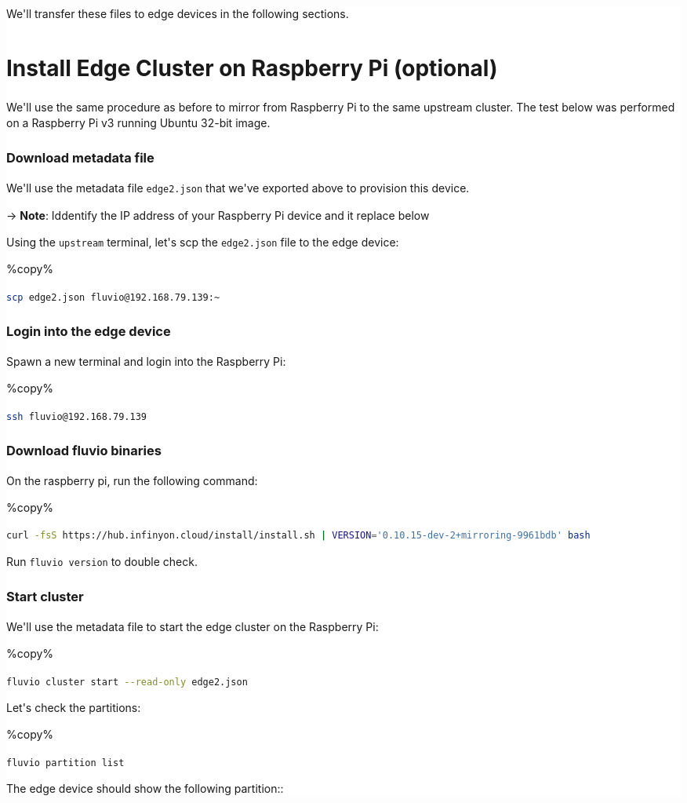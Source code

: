 We'll transfer these files to edge devices in the following sections.

# Install Edge Cluster on Raspberry Pi (optional)

We'll use the same procedure as before to mirror from Raspberry Pi to the same upstream cluster.
The test below was performed on a Raspberry Pi v3 running Ubuntu 32-bit image.

### Download metadata file

We'll use the metadata file `edge2.json` that we've exported above to provision this device.

-> **Note**: Iddentify the IP address of your Raspberry Pi device and it replace below

Using the `upstream` terminal, let's scp the `edge2.json` file to the edge device:

%copy%
```bash
scp edge2.json fluvio@192.168.79.139:~
```

### Login into the edge device

Spawn a new terminal and login into the Raspberry Pi:

%copy%
```bash
ssh fluvio@192.168.79.139
```

### Download fluvio binaries

On the raspberry pi, run the following command:

%copy%
```bash
curl -fsS https://hub.infinyon.cloud/install/install.sh | VERSION='0.10.15-dev-2+mirroring-9961bdb' bash
```

Run `fluvio version` to double check.

### Start cluster

We'll use the metadata file to start the edge cluster on the Raspberry Pi:

%copy%
```bash
fluvio cluster start --read-only edge2.json
```

Let's check the partitions:

%copy%
```bash
fluvio partition list
```

The edge device should show the following partition::
